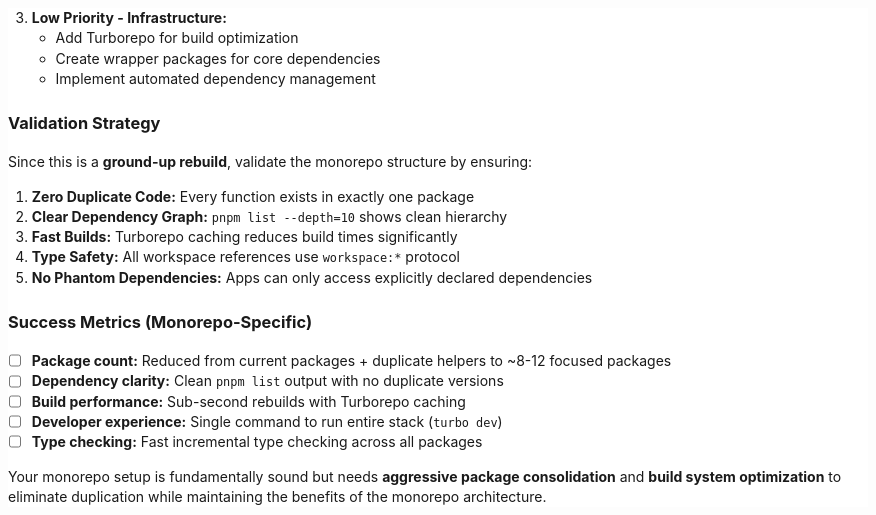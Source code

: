 3. **Low Priority - Infrastructure:**
   - Add Turborepo for build optimization
   - Create wrapper packages for core dependencies
   - Implement automated dependency management

### Validation Strategy

Since this is a **ground-up rebuild**, validate the monorepo structure by ensuring:

1. **Zero Duplicate Code:** Every function exists in exactly one package
2. **Clear Dependency Graph:** `pnpm list --depth=10` shows clean hierarchy
3. **Fast Builds:** Turborepo caching reduces build times significantly  
4. **Type Safety:** All workspace references use `workspace:*` protocol
5. **No Phantom Dependencies:** Apps can only access explicitly declared dependencies

### Success Metrics (Monorepo-Specific)

- [ ] **Package count:** Reduced from current packages + duplicate helpers to ~8-12 focused packages
- [ ] **Dependency clarity:** Clean `pnpm list` output with no duplicate versions
- [ ] **Build performance:** Sub-second rebuilds with Turborepo caching
- [ ] **Developer experience:** Single command to run entire stack (`turbo dev`)
- [ ] **Type checking:** Fast incremental type checking across all packages

Your monorepo setup is fundamentally sound but needs **aggressive package consolidation** and **build system optimization** to eliminate duplication while maintaining the benefits of the monorepo architecture.